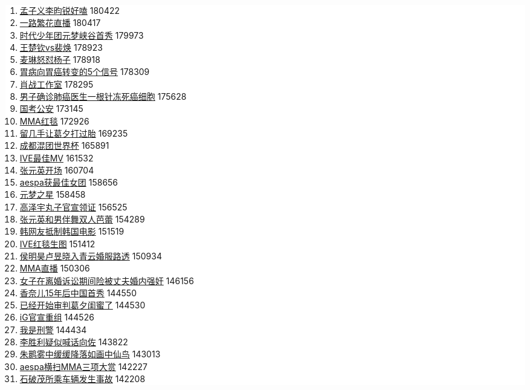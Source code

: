 1. [孟子义李昀锐好嗑](https://s.weibo.com/weibo?q=%E5%AD%9F%E5%AD%90%E4%B9%89%E6%9D%8E%E6%98%80%E9%94%90%E5%A5%BD%E5%97%91&t=31&band_rank=36&Refer=top) 180422
1. [一路繁花直播](https://s.weibo.com/weibo?q=%23%E4%B8%80%E8%B7%AF%E7%B9%81%E8%8A%B1%E7%9B%B4%E6%92%AD%23&t=31&band_rank=36&Refer=top) 180417
1. [时代少年团元梦峡谷首秀](https://s.weibo.com/weibo?q=%23%E6%97%B6%E4%BB%A3%E5%B0%91%E5%B9%B4%E5%9B%A2%E5%85%83%E6%A2%A6%E5%B3%A1%E8%B0%B7%E9%A6%96%E7%A7%80%23&t=31&band_rank=37&Refer=top) 179973
1. [王楚钦vs裴焕](https://s.weibo.com/weibo?q=%23%E7%8E%8B%E6%A5%9A%E9%92%A6vs%E8%A3%B4%E7%84%95%23&t=31&band_rank=35&Refer=top) 178923
1. [麦琳怒怼杨子](https://s.weibo.com/weibo?q=%23%E9%BA%A6%E7%90%B3%E6%80%92%E6%80%BC%E6%9D%A8%E5%AD%90%23&t=31&band_rank=22&Refer=top) 178918
1. [胃病向胃癌转变的5个信号](https://s.weibo.com/weibo?q=%23%E8%83%83%E7%97%85%E5%90%91%E8%83%83%E7%99%8C%E8%BD%AC%E5%8F%98%E7%9A%845%E4%B8%AA%E4%BF%A1%E5%8F%B7%23&t=31&band_rank=37&Refer=top) 178309
1. [肖战工作室](https://s.weibo.com/weibo?q=%E8%82%96%E6%88%98%E5%B7%A5%E4%BD%9C%E5%AE%A4&t=31&band_rank=23&Refer=top) 178295
1. [男子确诊肺癌医生一根针冻死癌细胞](https://s.weibo.com/weibo?q=%23%E7%94%B7%E5%AD%90%E7%A1%AE%E8%AF%8A%E8%82%BA%E7%99%8C%E5%8C%BB%E7%94%9F%E4%B8%80%E6%A0%B9%E9%92%88%E5%86%BB%E6%AD%BB%E7%99%8C%E7%BB%86%E8%83%9E%23&t=31&band_rank=24&Refer=top) 175628
1. [国考公安](https://s.weibo.com/weibo?q=%E5%9B%BD%E8%80%83%E5%85%AC%E5%AE%89&t=31&band_rank=25&Refer=top) 173145
1. [MMA红毯](https://s.weibo.com/weibo?q=MMA%E7%BA%A2%E6%AF%AF&t=31&band_rank=27&Refer=top) 172926
1. [留几手让葛夕打过胎](https://s.weibo.com/weibo?q=%23%E7%95%99%E5%87%A0%E6%89%8B%E8%AE%A9%E8%91%9B%E5%A4%95%E6%89%93%E8%BF%87%E8%83%8E%23&t=31&band_rank=26&Refer=top) 169235
1. [成都混团世界杯](https://s.weibo.com/weibo?q=%E6%88%90%E9%83%BD%E6%B7%B7%E5%9B%A2%E4%B8%96%E7%95%8C%E6%9D%AF&t=31&band_rank=36&Refer=top) 165891
1. [IVE最佳MV](https://s.weibo.com/weibo?q=%23IVE%E6%9C%80%E4%BD%B3MV%23&t=31&band_rank=29&Refer=top) 161532
1. [张元英开场](https://s.weibo.com/weibo?q=%23%E5%BC%A0%E5%85%83%E8%8B%B1%E5%BC%80%E5%9C%BA%23&t=31&band_rank=30&Refer=top) 160704
1. [aespa获最佳女团](https://s.weibo.com/weibo?q=%23aespa%E8%8E%B7%E6%9C%80%E4%BD%B3%E5%A5%B3%E5%9B%A2%23&t=31&band_rank=40&Refer=top) 158656
1. [元梦之星](https://s.weibo.com/weibo?q=%E5%85%83%E6%A2%A6%E4%B9%8B%E6%98%9F&t=31&band_rank=31&Refer=top) 158458
1. [高泽宇丸子官宣领证](https://s.weibo.com/weibo?q=%23%E9%AB%98%E6%B3%BD%E5%AE%87%E4%B8%B8%E5%AD%90%E5%AE%98%E5%AE%A3%E9%A2%86%E8%AF%81%23&t=31&band_rank=41&Refer=top) 156525
1. [张元英和男伴舞双人芭蕾](https://s.weibo.com/weibo?q=%23%E5%BC%A0%E5%85%83%E8%8B%B1%E5%92%8C%E7%94%B7%E4%BC%B4%E8%88%9E%E5%8F%8C%E4%BA%BA%E8%8A%AD%E8%95%BE%23&t=31&band_rank=40&Refer=top) 154289
1. [韩网友抵制韩国电影](https://s.weibo.com/weibo?q=%23%E9%9F%A9%E7%BD%91%E5%8F%8B%E6%8A%B5%E5%88%B6%E9%9F%A9%E5%9B%BD%E7%94%B5%E5%BD%B1%23&t=31&band_rank=33&Refer=top) 151519
1. [IVE红毯生图](https://s.weibo.com/weibo?q=IVE%E7%BA%A2%E6%AF%AF%E7%94%9F%E5%9B%BE&t=31&band_rank=34&Refer=top) 151412
1. [侯明昊卢昱晓入青云婚服路透](https://s.weibo.com/weibo?q=%23%E4%BE%AF%E6%98%8E%E6%98%8A%E5%8D%A2%E6%98%B1%E6%99%93%E5%85%A5%E9%9D%92%E4%BA%91%E5%A9%9A%E6%9C%8D%E8%B7%AF%E9%80%8F%23&t=31&band_rank=25&Refer=top) 150934
1. [MMA直播](https://s.weibo.com/weibo?q=MMA%E7%9B%B4%E6%92%AD&t=31&band_rank=35&Refer=top) 150306
1. [女子在离婚诉讼期间险被丈夫婚内强奸](https://s.weibo.com/weibo?q=%23%E5%A5%B3%E5%AD%90%E5%9C%A8%E7%A6%BB%E5%A9%9A%E8%AF%89%E8%AE%BC%E6%9C%9F%E9%97%B4%E9%99%A9%E8%A2%AB%E4%B8%88%E5%A4%AB%E5%A9%9A%E5%86%85%E5%BC%BA%E5%A5%B8%23&t=31&band_rank=25&Refer=top) 146156
1. [香奈儿15年后中国首秀](https://s.weibo.com/weibo?q=%E9%A6%99%E5%A5%88%E5%84%BF15%E5%B9%B4%E5%90%8E%E4%B8%AD%E5%9B%BD%E9%A6%96%E7%A7%80&t=31&band_rank=36&Refer=top) 144550
1. [已经开始审判葛夕闺蜜了](https://s.weibo.com/weibo?q=%23%E5%B7%B2%E7%BB%8F%E5%BC%80%E5%A7%8B%E5%AE%A1%E5%88%A4%E8%91%9B%E5%A4%95%E9%97%BA%E8%9C%9C%E4%BA%86%23&t=31&band_rank=37&Refer=top) 144530
1. [iG官宣重组](https://s.weibo.com/weibo?q=%23iG%E5%AE%98%E5%AE%A3%E9%87%8D%E7%BB%84%23&t=31&band_rank=38&Refer=top) 144526
1. [我是刑警](https://s.weibo.com/weibo?q=%E6%88%91%E6%98%AF%E5%88%91%E8%AD%A6&t=31&band_rank=42&Refer=top) 144434
1. [李胜利疑似喊话向佐](https://s.weibo.com/weibo?q=%23%E6%9D%8E%E8%83%9C%E5%88%A9%E7%96%91%E4%BC%BC%E5%96%8A%E8%AF%9D%E5%90%91%E4%BD%90%23&t=31&band_rank=39&Refer=top) 143822
1. [朱鹮雾中缓缓降落如画中仙鸟](https://s.weibo.com/weibo?q=%23%E6%9C%B1%E9%B9%AE%E9%9B%BE%E4%B8%AD%E7%BC%93%E7%BC%93%E9%99%8D%E8%90%BD%E5%A6%82%E7%94%BB%E4%B8%AD%E4%BB%99%E9%B8%9F%23&t=31&band_rank=43&Refer=top) 143013
1. [aespa横扫MMA三项大赏](https://s.weibo.com/weibo?q=%23aespa%E6%A8%AA%E6%89%ABMMA%E4%B8%89%E9%A1%B9%E5%A4%A7%E8%B5%8F%23&t=31&band_rank=43&Refer=top) 142227
1. [石破茂所乘车辆发生事故](https://s.weibo.com/weibo?q=%23%E7%9F%B3%E7%A0%B4%E8%8C%82%E6%89%80%E4%B9%98%E8%BD%A6%E8%BE%86%E5%8F%91%E7%94%9F%E4%BA%8B%E6%95%85%23&t=31&band_rank=40&Refer=top) 142208